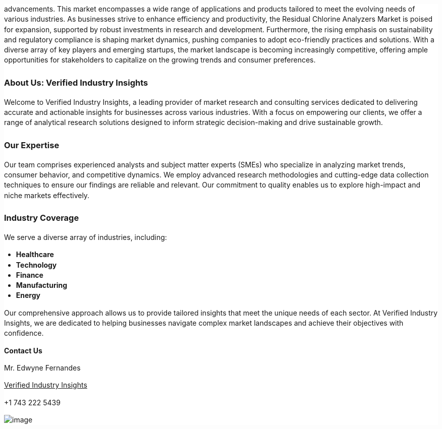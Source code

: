 advancements. This market encompasses a wide range of applications and products tailored to meet the evolving needs of various industries. As businesses strive to enhance efficiency and productivity, the Residual Chlorine Analyzers  Market is poised for expansion, supported by robust investments in research and development. Furthermore, the rising emphasis on sustainability and regulatory compliance is shaping market dynamics, pushing companies to adopt eco-friendly practices and solutions. With a diverse array of key players and emerging startups, the market landscape is becoming increasingly competitive, offering ample opportunities for stakeholders to capitalize on the growing trends and consumer preferences.</p><h3>About Us: Verified Industry Insights</h3><p>Welcome to Verified Industry Insights, a leading provider of market research and consulting services dedicated to delivering accurate and actionable insights for businesses across various industries. With a focus on empowering our clients, we offer a range of analytical research solutions designed to inform strategic decision-making and drive sustainable growth.</p><h3>Our Expertise</h3><p>Our team comprises experienced analysts and subject matter experts (SMEs) who specialize in analyzing market trends, consumer behavior, and competitive dynamics. We employ advanced research methodologies and cutting-edge data collection techniques to ensure our findings are reliable and relevant. Our commitment to quality enables us to explore high-impact and niche markets effectively.</p><h3>Industry Coverage</h3><p>We serve a diverse array of industries, including:</p><ul><li><strong>Healthcare</strong></li><li><strong>Technology</strong></li><li><strong>Finance</strong></li><li><strong>Manufacturing</strong></li><li><strong>Energy</strong></li></ul><p>Our comprehensive approach allows us to provide tailored insights that meet the unique needs of each sector. At Verified Industry Insights, we are dedicated to helping businesses navigate complex market landscapes and achieve their objectives with confidence.</p><p><strong>Contact Us</strong></p><p>Mr. Edwyne Fernandes</p><p><a href="https://www.verifiedindustryinsights.com/">Verified Industry Insights</a></p><p>+1 743 222 5439</p>
![image](https://github.com/user-attachments/assets/1869fcdf-35a5-4220-bca4-95e42ba34ed7)
